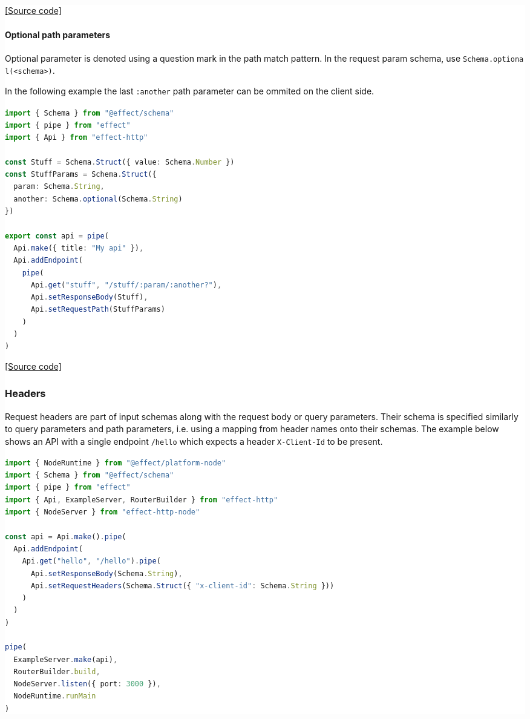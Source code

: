 [\[Source code\]](./packages/effect-http-node/examples/request-validation.ts)

#### Optional path parameters

Optional parameter is denoted using a question mark in the path
match pattern. In the request param schema, use `Schema.optional(<schema>)`.

In the following example the last `:another` path parameter can be
ommited on the client side.

```typescript
import { Schema } from "@effect/schema"
import { pipe } from "effect"
import { Api } from "effect-http"

const Stuff = Schema.Struct({ value: Schema.Number })
const StuffParams = Schema.Struct({
  param: Schema.String,
  another: Schema.optional(Schema.String)
})

export const api = pipe(
  Api.make({ title: "My api" }),
  Api.addEndpoint(
    pipe(
      Api.get("stuff", "/stuff/:param/:another?"),
      Api.setResponseBody(Stuff),
      Api.setRequestPath(StuffParams)
    )
  )
)
```

[\[Source code\]](./packages/effect-http-node/examples/request-validation-optional-parameter.ts)

### Headers

Request headers are part of input schemas along with the request body or query parameters.
Their schema is specified similarly to query parameters and path parameters, i.e. using
a mapping from header names onto their schemas. The example below shows an API with
a single endpoint `/hello` which expects a header `X-Client-Id` to be present.

```typescript
import { NodeRuntime } from "@effect/platform-node"
import { Schema } from "@effect/schema"
import { pipe } from "effect"
import { Api, ExampleServer, RouterBuilder } from "effect-http"
import { NodeServer } from "effect-http-node"

const api = Api.make().pipe(
  Api.addEndpoint(
    Api.get("hello", "/hello").pipe(
      Api.setResponseBody(Schema.String),
      Api.setRequestHeaders(Schema.Struct({ "x-client-id": Schema.String }))
    )
  )
)

pipe(
  ExampleServer.make(api),
  RouterBuilder.build,
  NodeServer.listen({ port: 3000 }),
  NodeRuntime.runMain
)
```
